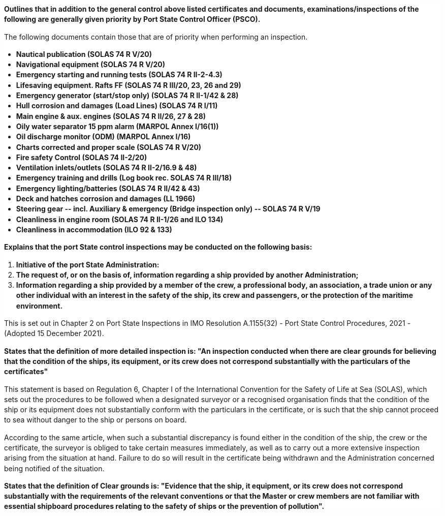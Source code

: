 **Outlines that in addition to the general control above listed certificates and documents, examinations/inspections of the following are generally given priority by Port State Control Officer (PSCO).**

The following documents contain those that are of priority when performing an inspection.

- **Nautical publication (SOLAS 74 R V/20)**
- **Navigational equipment (SOLAS 74 R V/20)**
- **Emergency starting and running tests (SOLAS 74 R II-2-4.3)**
- **Lifesaving equipment. Rafts FF (SOLAS 74 R III/20, 23, 26 and 29)**
- **Emergency generator (start/stop only) (SOLAS 74 R II-1/42 & 28)**
- **Hull corrosion and damages (Load Lines) (SOLAS 74 R I/11)**
- **Main engine & aux. engines (SOLAS 74 R II/26, 27 & 28)**
- **Oily water separator 15 ppm alarm (MARPOL Annex I/16(1))**
- **Oil discharge monitor (ODM) (MARPOL Annex I/16)**
- **Charts corrected and proper scale (SOLAS 74 R V/20)**
- **Fire safety Control (SOLAS 74 II-2/20)**
- **Ventilation inlets/outlets (SOLAS 74 R II-2/16.9 & 48)**
- **Emergency training and drills (Log book rec. SOLAS 74 R III/18)**
- **Emergency lighting/batteries (SOLAS 74 R II/42 & 43)**
- **Deck and hatches corrosion and damages (LL 1966)**
- **Steering gear -- incl. Auxiliary & emergency (Bridge inspection only) -- SOLAS 74 R V/19**
- **Cleanliness in engine room (SOLAS 74 R II-1/26 and ILO 134)**
- **Cleanliness in accommodation (ILO 92 & 133)**

**Explains that the port State control inspections may be conducted on the following basis:**

1. **Initiative of the port State Administration:**
2. **The request of, or on the basis of, information regarding a ship provided by another Administration;**
3. **Information regarding a ship provided by a member of the crew, a professional body, an association, a trade union or any other individual with an interest in the safety of the ship, its crew and passengers, or the protection of the maritime environment.**

This is set out in Chapter 2 on Port State Inspections in IMO Resolution A.1155(32) - Port State Control Procedures, 2021 - (Adopted 15 December 2021).

**States that the definition of more detailed inspection is: "An inspection conducted when there are clear grounds for believing that the condition of the ships, its equipment, or its crew does not correspond substantially with the particulars of the certificates"**

This statement is based on Regulation 6, Chapter I of the International Convention for the Safety of Life at Sea (SOLAS), which sets out the procedures to be followed when a designated surveyor or a recognised organisation finds that the condition of the ship or its equipment does not substantially conform with the particulars in the certificate, or is such that the ship cannot proceed to sea without danger to the ship or persons on board.

According to the same article, when such a substantial discrepancy is found either in the condition of the ship, the crew or the certificate, the surveyor is obliged to take certain measures immediately, as well as to carry out a more extensive inspection arising from the situation at hand. Failure to do so will result in the certificate being withdrawn and the Administration concerned being notified of the situation.

**States that the definition of Clear grounds is: "Evidence that the ship, it equipment, or its crew does not correspond substantially with the requirements of the relevant conventions or that the Master or crew members are not familiar with essential shipboard procedures relating to the safety of ships or the prevention of pollution".**
